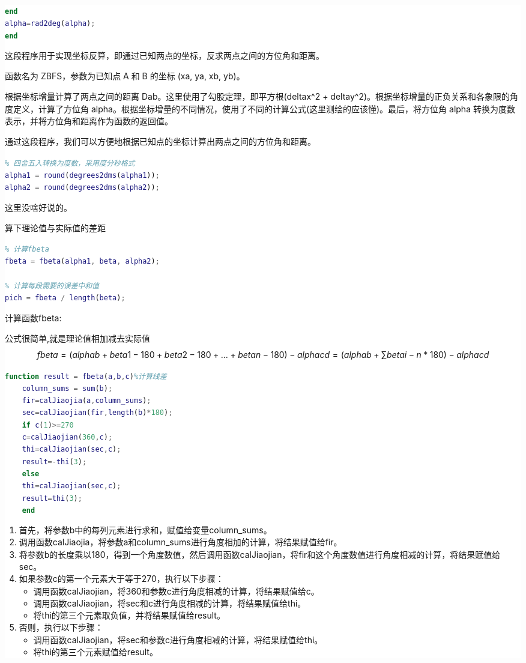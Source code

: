 ```matlab
end
alpha=rad2deg(alpha);
end
```

这段程序用于实现坐标反算，即通过已知两点的坐标，反求两点之间的方位角和距离。

函数名为 ZBFS，参数为已知点 A 和 B 的坐标 (xa, ya, xb, yb)。

根据坐标增量计算了两点之间的距离 Dab。这里使用了勾股定理，即平方根(deltax^2 + deltay^2)。根据坐标增量的正负关系和各象限的角度定义，计算了方位角 alpha。根据坐标增量的不同情况，使用了不同的计算公式(这里测绘的应该懂)。最后，将方位角 alpha 转换为度数表示，并将方位角和距离作为函数的返回值。

通过这段程序，我们可以方便地根据已知点的坐标计算出两点之间的方位角和距离。

```matlab
% 四舍五入转换为度数，采用度分秒格式
alpha1 = round(degrees2dms(alpha1));
alpha2 = round(degrees2dms(alpha2));
```

这里没啥好说的。

算下理论值与实际值的差距

```matlab
% 计算fbeta
fbeta = fbeta(alpha1, beta, alpha2);

% 计算每段需要的误差中和值
pich = fbeta / length(beta);
```

计算函数fbeta:

公式很简单,就是理论值相加减去实际值
$$
fbeta=(alphab+beta1-180+beta2-180+...+betan-180)-alphacd
	 = (alphab+∑betai-n*180)-alphacd
$$


```matlab
function result = fbeta(a,b,c)%计算线差
    column_sums = sum(b);
    fir=calJiaojia(a,column_sums);
    sec=calJiaojian(fir,length(b)*180);
    if c(1)>=270 
    c=calJiaojian(360,c); 
    thi=calJiaojian(sec,c);
    result=-thi(3);
    else
    thi=calJiaojian(sec,c);
    result=thi(3);
    end
```

1. 首先，将参数b中的每列元素进行求和，赋值给变量column_sums。
2. 调用函数calJiaojia，将参数a和column_sums进行角度相加的计算，将结果赋值给fir。
3. 将参数b的长度乘以180，得到一个角度数值，然后调用函数calJiaojian，将fir和这个角度数值进行角度相减的计算，将结果赋值给sec。
4. 如果参数c的第一个元素大于等于270，执行以下步骤：
   - 调用函数calJiaojian，将360和参数c进行角度相减的计算，将结果赋值给c。
   - 调用函数calJiaojian，将sec和c进行角度相减的计算，将结果赋值给thi。
   - 将thi的第三个元素取负值，并将结果赋值给result。
5. 否则，执行以下步骤：
   - 调用函数calJiaojian，将sec和参数c进行角度相减的计算，将结果赋值给thi。
   - 将thi的第三个元素赋值给result。
